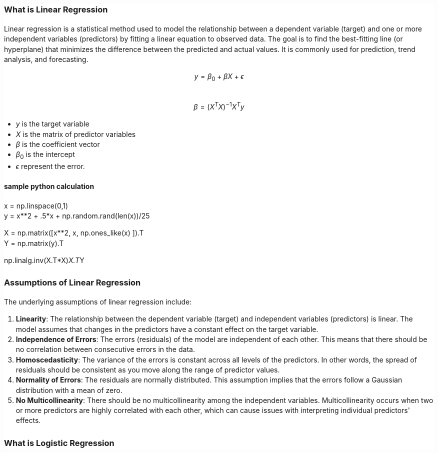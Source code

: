 ### What is Linear Regression

   


Linear regression is a statistical method used to model the relationship between a dependent variable (target) and one or more independent variables (predictors) by fitting a linear equation to observed data. The goal is to find the best-fitting line (or hyperplane) that minimizes the difference between the predicted and actual values. It is commonly used for prediction, trend analysis, and forecasting. 

$$y=\beta_0+\beta X + \epsilon$$    
$$\beta = (X^T X)^{-1}X^T y$$

- $y$ is the target variable
- $X$ is the matrix of predictor variables
- $\beta$ is the coefficient vector
- $\beta_0$ is the intercept
- $\epsilon$ represent the error.



#### sample python calculation

x = np.linspace(0,1)  
y = x**2 + .5*x + np.random.rand(len(x))/25  

X = np.matrix([x**2, x, np.ones_like(x) ]).T   
Y = np.matrix(y).T

np.linalg.inv(X.T*X)*X.T*Y  


### Assumptions of Linear Regression

   


The underlying assumptions of linear regression include:

1. **Linearity**: The relationship between the dependent variable (target) and independent variables (predictors) is linear. The model assumes that changes in the predictors have a constant effect on the target variable.
2. **Independence of Errors**: The errors (residuals) of the model are independent of each other. This means that there should be no correlation between consecutive errors in the data.
3. **Homoscedasticity**: The variance of the errors is constant across all levels of the predictors. In other words, the spread of residuals should be consistent as you move along the range of predictor values.
4. **Normality of Errors**: The residuals are normally distributed. This assumption implies that the errors follow a Gaussian distribution with a mean of zero.
5. **No Multicollinearity**: There should be no multicollinearity among the independent variables. Multicollinearity occurs when two or more predictors are highly correlated with each other, which can cause issues with interpreting individual predictors' effects.

### What is Logistic Regression

   

